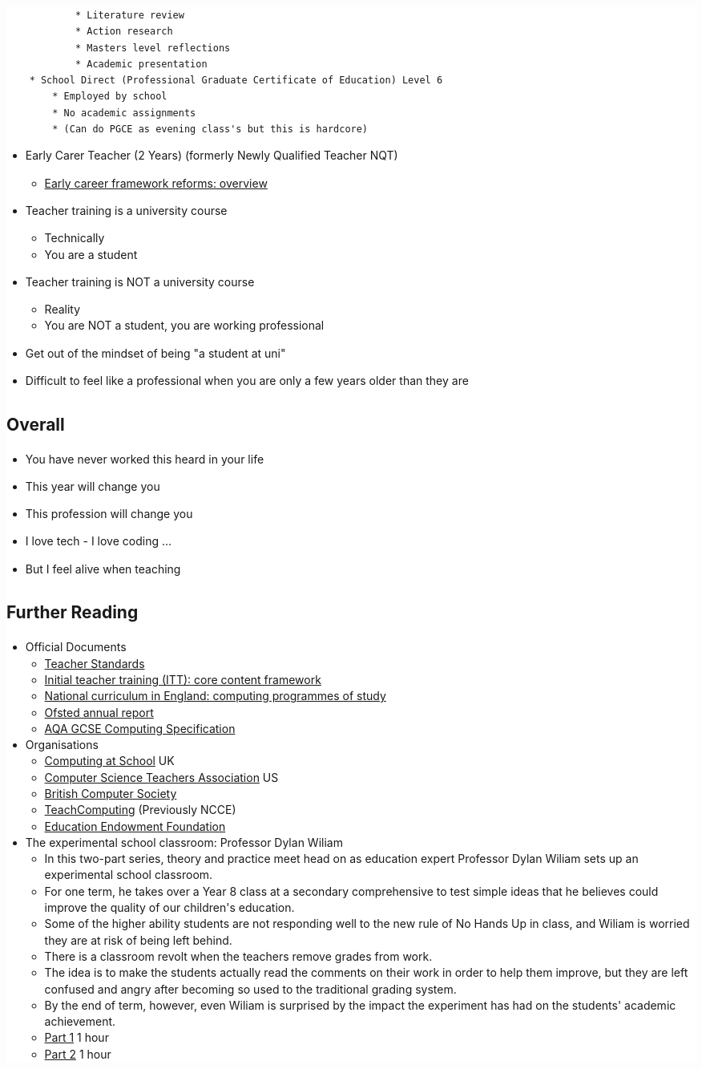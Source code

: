                 * Literature review
                * Action research
                * Masters level reflections
                * Academic presentation
        * School Direct (Professional Graduate Certificate of Education) Level 6
            * Employed by school
            * No academic assignments
            * (Can do PGCE as evening class's but this is hardcore)
* Early Carer Teacher (2 Years) (formerly Newly Qualified Teacher NQT)
    * [Early career framework reforms: overview](https://www.gov.uk/government/publications/early-career-framework-reforms-overview/early-career-framework-reforms-overview)


* Teacher training is a university course
    * Technically
    * You are a student
* Teacher training is NOT a university course
    * Reality
    * You are NOT a student, you are working professional
* Get out of the mindset of being "a student at uni"
* Difficult to feel like a professional when you are only a few years older than they are


Overall
-------

* You have never worked this heard in your life
* This year will change you
* This profession will change you


* I love tech - I love coding ... 
* But I feel alive when teaching


Further Reading
---------------

* Official Documents
    * [Teacher Standards](https://www.gov.uk/government/publications/teachers-standards)
    * [Initial teacher training (ITT): core content framework](https://www.gov.uk/government/publications/initial-teacher-training-itt-core-content-framework)
    * [National curriculum in England: computing programmes of study](https://www.gov.uk/government/publications/national-curriculum-in-england-computing-programmes-of-study)
    * [Ofsted annual report](https://www.gov.uk/government/collections/ofsted-annual-reports)
    * [AQA GCSE Computing Specification](https://filestore.aqa.org.uk/resources/computing/specifications/AQA-8520-SP-2016.PDF)
* Organisations
    * [Computing at School](https://www.computingatschool.org.uk/) UK
    * [Computer Science Teachers Association](https://www.csteachers.org/) US
    * [British Computer Society](https://www.bcs.org/policy-and-influence/education/)
    * [TeachComputing](https://teachcomputing.org/) (Previously NCCE)
    * [Education Endowment Foundation](https://educationendowmentfoundation.org.uk/)
* The experimental school classroom: Professor Dylan Wiliam
    * In this two-part series, theory and practice meet head on as education expert Professor Dylan Wiliam sets up an experimental school classroom.
    * For one term, he takes over a Year 8 class at a secondary comprehensive to test simple ideas that he believes could improve the quality of our children's education.
    * Some of the higher ability students are not responding well to the new rule of No Hands Up in class, and Wiliam is worried they are at risk of being left behind.
    * There is a classroom revolt when the teachers remove grades from work.
    * The idea is to make the students actually read the comments on their work in order to help them improve, but they are left confused and angry after becoming so used to the traditional grading system.
    * By the end of term, however, even Wiliam is surprised by the impact the experiment has had on the students' academic achievement.
    * [Part 1](https://www.youtube.com/watch?v=J25d9aC1GZA) 1 hour
    * [Part 2](https://www.youtube.com/watch?v=1iD6Zadhg4M) 1 hour
